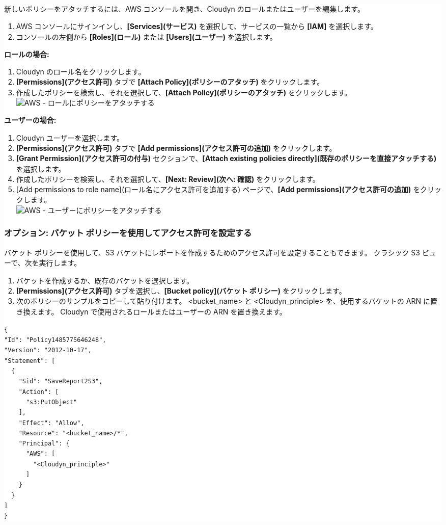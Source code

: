 新しいポリシーをアタッチするには、AWS コンソールを開き、Cloudyn のロールまたはユーザーを編集します。

1. AWS コンソールにサインインし、**[Services]\(サービス\)** を選択して、サービスの一覧から **[IAM]** を選択します。
2. コンソールの左側から **[Roles]\(ロール\)** または **[Users]\(ユーザー\)** を選択します。

**ロールの場合:**

  1. Cloudyn のロール名をクリックします。
  2. **[Permissions]\(アクセス許可\)** タブで **[Attach Policy]\(ポリシーのアタッチ\)** をクリックします。
  3. 作成したポリシーを検索し、それを選択して、**[Attach Policy]\(ポリシーのアタッチ\)** をクリックします。
    ![AWS - ロールにポリシーをアタッチする](./media/storage-accounts/aws-attach-policy-role.png)

**ユーザーの場合:**

1. Cloudyn ユーザーを選択します。
2. **[Permissions]\(アクセス許可\)** タブで **[Add permissions]\(アクセス許可の追加\)** をクリックします。
3. **[Grant Permission]\(アクセス許可の付与\)** セクションで、**[Attach existing policies directly]\(既存のポリシーを直接アタッチする\)** を選択します。
4. 作成したポリシーを検索し、それを選択して、**[Next: Review]\(次へ: 確認\)** をクリックします。
5. [Add permissions to role name]\(ロール名にアクセス許可を追加する\) ページで、**[Add permissions]\(アクセス許可の追加\)** をクリックします。  
    ![AWS - ユーザーにポリシーをアタッチする](./media/storage-accounts/aws-attach-policy-user.png)


### <a name="optional-set-permission-with-bucket-policy"></a>オプション: バケット ポリシーを使用してアクセス許可を設定する

バケット ポリシーを使用して、S3 バケットにレポートを作成するためのアクセス許可を設定することもできます。 クラシック S3 ビューで、次を実行します。

1. バケットを作成するか、既存のバケットを選択します。
2. **[Permissions]\(アクセス許可\)** タブを選択し、**[Bucket policy]\(バケット ポリシー\)** をクリックします。
3. 次のポリシーのサンプルをコピーして貼り付けます。 &lt;bucket\_name&gt; と &lt;Cloudyn\_principle&gt; を、使用するバケットの ARN に置き換えます。 Cloudyn で使用されるロールまたはユーザーの ARN を置き換えます。

  ```
{
  "Id": "Policy1485775646248",
  "Version": "2012-10-17",
  "Statement": [
    {
      "Sid": "SaveReport2S3",
      "Action": [
        "s3:PutObject"
      ],
      "Effect": "Allow",
      "Resource": "<bucket_name>/*",
      "Principal": {
        "AWS": [
          "<Cloudyn_principle>"
        ]
      }
    }
  ]
}
```
